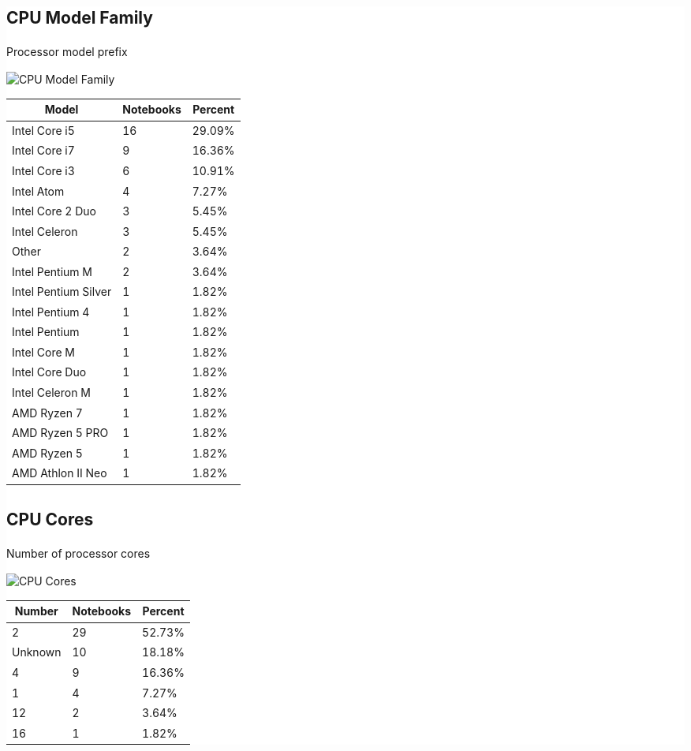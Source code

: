 CPU Model Family
----------------

Processor model prefix

![CPU Model Family](./images/pie_chart_bsd/cpu_family.svg)


| Model                | Notebooks | Percent |
|----------------------|-----------|---------|
| Intel Core i5        | 16        | 29.09%  |
| Intel Core i7        | 9         | 16.36%  |
| Intel Core i3        | 6         | 10.91%  |
| Intel Atom           | 4         | 7.27%   |
| Intel Core 2 Duo     | 3         | 5.45%   |
| Intel Celeron        | 3         | 5.45%   |
| Other                | 2         | 3.64%   |
| Intel Pentium M      | 2         | 3.64%   |
| Intel Pentium Silver | 1         | 1.82%   |
| Intel Pentium 4      | 1         | 1.82%   |
| Intel Pentium        | 1         | 1.82%   |
| Intel Core M         | 1         | 1.82%   |
| Intel Core Duo       | 1         | 1.82%   |
| Intel Celeron M      | 1         | 1.82%   |
| AMD Ryzen 7          | 1         | 1.82%   |
| AMD Ryzen 5 PRO      | 1         | 1.82%   |
| AMD Ryzen 5          | 1         | 1.82%   |
| AMD Athlon II Neo    | 1         | 1.82%   |

CPU Cores
---------

Number of processor cores

![CPU Cores](./images/pie_chart_bsd/cpu_cores.svg)


| Number  | Notebooks | Percent |
|---------|-----------|---------|
| 2       | 29        | 52.73%  |
| Unknown | 10        | 18.18%  |
| 4       | 9         | 16.36%  |
| 1       | 4         | 7.27%   |
| 12      | 2         | 3.64%   |
| 16      | 1         | 1.82%   |

